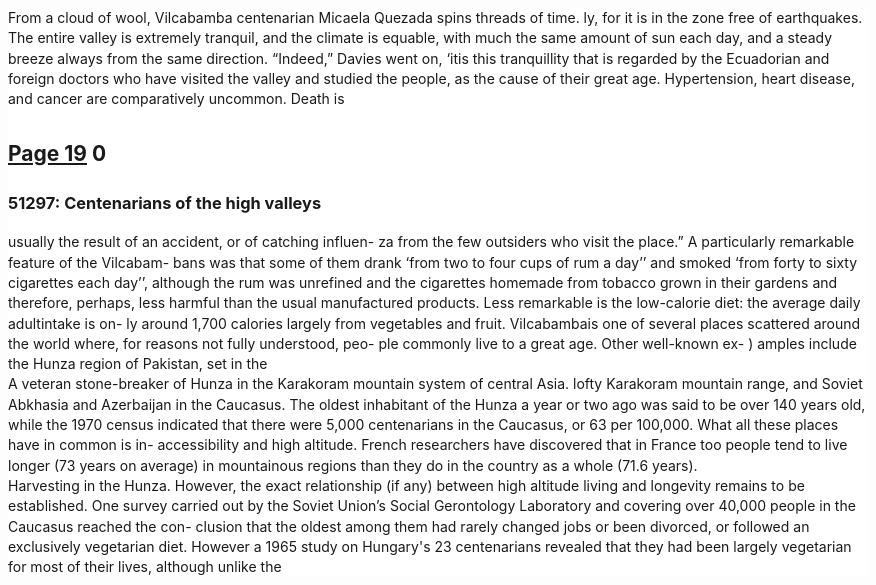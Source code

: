 From a cloud of wool, Vilcabamba centenarian Micaela Quezada 
spins threads of time. 
ly, for it is in the zone free of earthquakes. The entire 
valley is extremely tranquil, and the climate is equable, 
with much the same amount of sun each day, and a 
steady breeze always from the same direction. 
“Indeed,” Davies went on, ‘itis this tranquillity that 
is regarded by the Ecuadorian and foreign doctors who 
have visited the valley and studied the people, as the 
cause of their great age. Hypertension, heart disease, 
and cancer are comparatively uncommon. Death is 
 

## [Page 19](https://demo.humlab.umu.se/courier/074723engo.pdf#page=19) 0

### 51297: Centenarians of the high valleys

usually the result of an accident, or of catching influen- 
za from the few outsiders who visit the place.” 
A particularly remarkable feature of the Vilcabam- 
bans was that some of them drank ‘from two to four 
cups of rum a day’’ and smoked ‘from forty to sixty 
cigarettes each day’’, although the rum was unrefined 
and the cigarettes homemade from tobacco grown in 
their gardens and therefore, perhaps, less harmful than 
the usual manufactured products. Less remarkable is 
the low-calorie diet: the average daily adultintake is on- 
ly around 1,700 calories largely from vegetables and 
fruit. 
Vilcabambais one of several places scattered around 
the world where, for reasons not fully understood, peo- 
ple commonly live to a great age. Other well-known ex- 
) amples include the Hunza region of Pakistan, set in the  
A veteran stone-breaker of Hunza in the 
Karakoram mountain system of central Asia. 
lofty Karakoram mountain range, and Soviet Abkhasia 
and Azerbaijan in the Caucasus. The oldest inhabitant 
of the Hunza a year or two ago was said to be over 140 
years old, while the 1970 census indicated that there 
were 5,000 centenarians in the Caucasus, or 63 per 
100,000. What all these places have in common is in- 
accessibility and high altitude. French researchers 
have discovered that in France too people tend to live 
longer (73 years on average) in mountainous regions 
than they do in the country as a whole (71.6 years).   
Harvesting in the Hunza. 
However, the exact relationship (if any) between 
high altitude living and longevity remains to be 
established. One survey carried out by the Soviet 
Union’s Social Gerontology Laboratory and covering 
over 40,000 people in the Caucasus reached the con- 
clusion that the oldest among them had rarely changed 
jobs or been divorced, or followed an exclusively 
vegetarian diet. However a 1965 study on Hungary's 
23 centenarians revealed that they had been largely 
vegetarian for most of their lives, although unlike the 
  